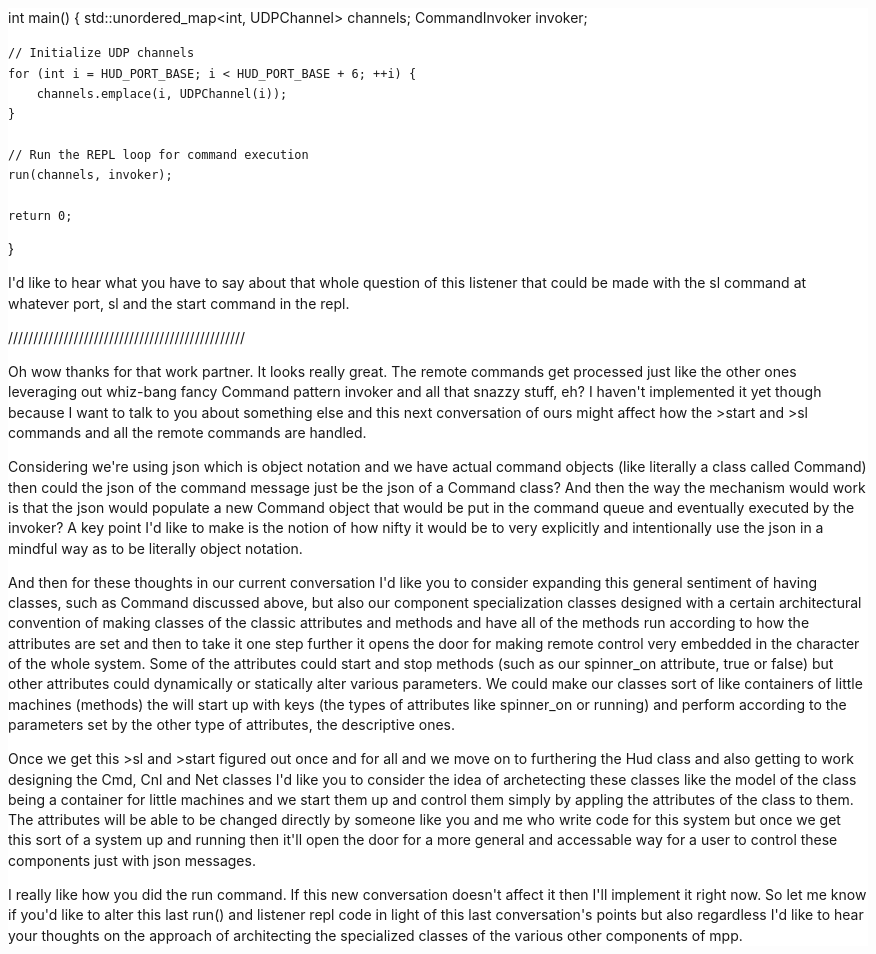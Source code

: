 int main() {
    std::unordered_map<int, UDPChannel> channels;
    CommandInvoker invoker;

    // Initialize UDP channels
    for (int i = HUD_PORT_BASE; i < HUD_PORT_BASE + 6; ++i) {
        channels.emplace(i, UDPChannel(i));
    }
    
    // Run the REPL loop for command execution
    run(channels, invoker);

    return 0;
}

I'd like to hear what you have to say about that whole question of this listener that could be made with the sl command at whatever port, sl <port> and the start command in the repl.

///////////////////////////////////////////////

Oh wow thanks for that work partner.  It looks really great.  The remote commands get processed just like the other ones leveraging out whiz-bang fancy Command pattern invoker and all that snazzy stuff, eh?  I haven't implemented it yet though because I want to talk to you about something else and this next conversation of ours might affect how the >start and >sl commands and all the remote commands are handled.

Considering we're using json which is object notation and we have actual command objects (like literally a class called Command) then could the json of the command message just be the json of a Command class?  And then the way the mechanism would work is that the json would populate a new Command object that would be put in the command queue and eventually executed by the invoker?  A key point I'd like to make is the notion of how nifty it would be to very explicitly and intentionally use the json in a mindful way as to be literally object notation.

And then for these thoughts in our current conversation I'd like you to consider expanding this general sentiment of having classes, such as Command discussed above, but also our component specialization classes designed with a certain architectural convention of making classes of the classic attributes and methods and have all of the methods run according to how the attributes are set and then to take it one step further it opens the door for making remote control very embedded in the character of the whole system.  Some of the attributes could start and stop methods (such as our spinner_on attribute, true or false) but other attributes could dynamically or statically alter various parameters.  We could make our classes sort of like containers of little machines (methods) the will start up with keys (the types of attributes like spinner_on or running) and perform according to the parameters set by the other type of attributes, the descriptive ones.

Once we get this >sl and >start figured out once and for all and we move on to furthering the Hud class and also getting to work designing the Cmd, Cnl and Net classes I'd like you to consider the idea of archetecting these classes like the model of the class being a container for little machines and we start them up and control them simply by appling the attributes of the class to them.  The attributes will be able to be changed directly by someone like you and me who write code for this system but once we get this sort of a system up and running then it'll open the door for a more general and accessable way for a user to control these components just with json messages.

I really like how you did the run command.  If this new conversation doesn't affect it then I'll implement it right now.  So let me know if you'd like to alter this last run() and listener repl code in light of this last conversation's points but also regardless I'd like to hear your thoughts on the approach of architecting the specialized classes of the various other components of mpp.
